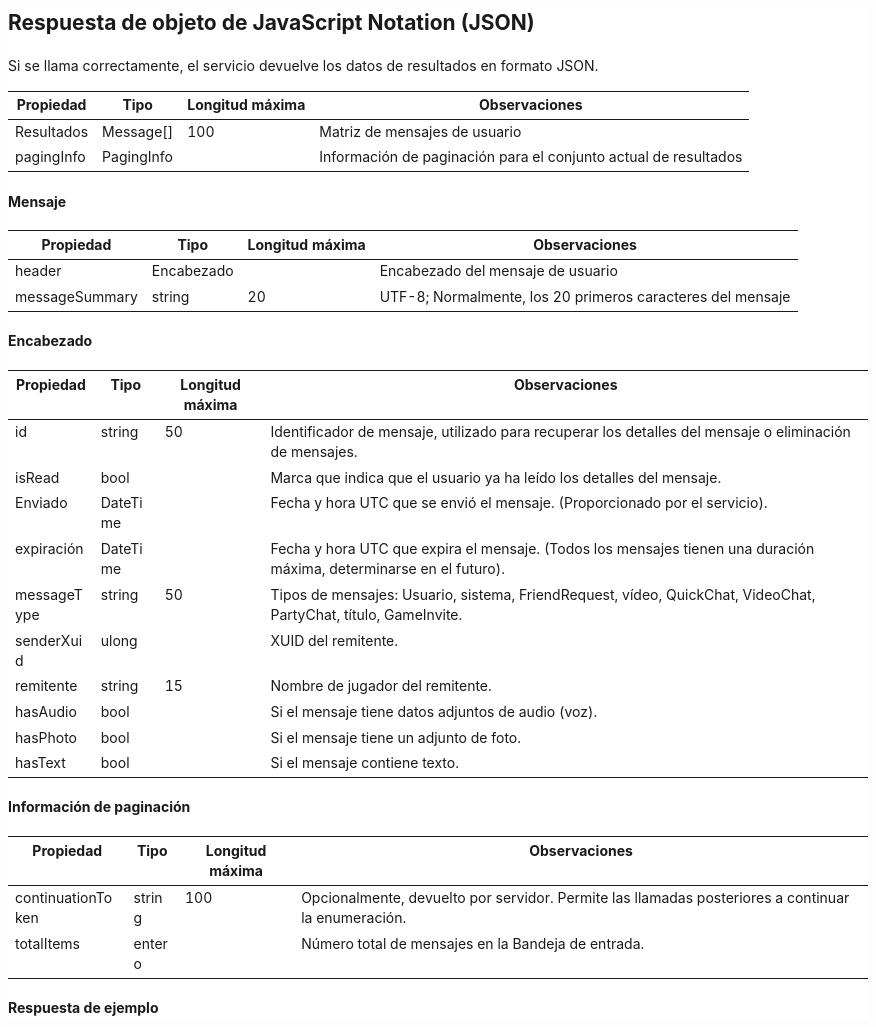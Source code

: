 <a id="ID4EMH"></a>


## <a name="javascript-object-notation-json-response"></a>Respuesta de objeto de JavaScript Notation (JSON)

Si se llama correctamente, el servicio devuelve los datos de resultados en formato JSON.

| Propiedad| Tipo| Longitud máxima| Observaciones|
| --- | --- | --- | --- |
| Resultados| Message[]| 100| Matriz de mensajes de usuario|
| pagingInfo| PagingInfo|  | Información de paginación para el conjunto actual de resultados|

#### <a name="message"></a>Mensaje

| Propiedad| Tipo| Longitud máxima| Observaciones|
| --- | --- | --- | --- |
| header| Encabezado|  | Encabezado del mensaje de usuario|
| messageSummary| string| 20| UTF-8; Normalmente, los 20 primeros caracteres del mensaje|

#### <a name="header"></a>Encabezado

| Propiedad| Tipo| Longitud máxima| Observaciones|
| --- | --- | --- | --- |
| id| string| 50| Identificador de mensaje, utilizado para recuperar los detalles del mensaje o eliminación de mensajes.|
| isRead| bool|  | Marca que indica que el usuario ya ha leído los detalles del mensaje.|
| Enviado| DateTime|  | Fecha y hora UTC que se envió el mensaje. (Proporcionado por el servicio).|
| expiración| DateTime|  | Fecha y hora UTC que expira el mensaje. (Todos los mensajes tienen una duración máxima, determinarse en el futuro).|
| messageType| string| 50| Tipos de mensajes: Usuario, sistema, FriendRequest, vídeo, QuickChat, VideoChat, PartyChat, título, GameInvite.|
| senderXuid| ulong|  | XUID del remitente.|
| remitente| string| 15| Nombre de jugador del remitente.|
| hasAudio| bool|  | Si el mensaje tiene datos adjuntos de audio (voz).|
| hasPhoto| bool|  | Si el mensaje tiene un adjunto de foto.|
| hasText| bool|  | Si el mensaje contiene texto.|

#### <a name="paging-info"></a>Información de paginación

| Propiedad| Tipo| Longitud máxima| Observaciones|
| --- | --- | --- | --- |
| continuationToken| string| 100| Opcionalmente, devuelto por servidor. Permite las llamadas posteriores a continuar la enumeración.|
| totalItems| entero|  | Número total de mensajes en la Bandeja de entrada.|

#### <a name="sample-response"></a>Respuesta de ejemplo
